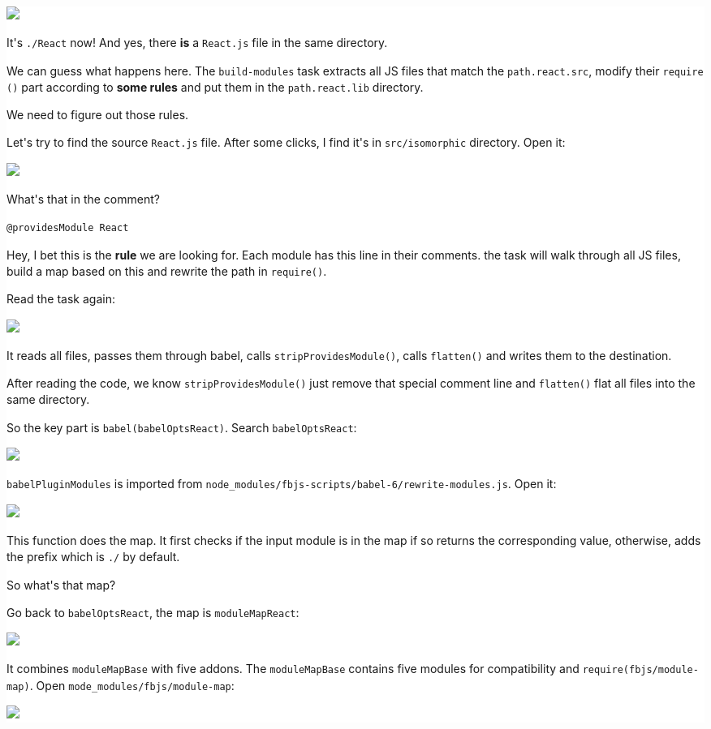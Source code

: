 ![](http://i.imgur.com/OW26R4D.jpg)

It's `./React` now! And yes, there **is** a `React.js` file in the same directory.

We can guess what happens here. The `build-modules` task extracts all JS files that match the `path.react.src`, modify their `require()` part according to **some rules** and put them in the `path.react.lib` directory.

We need to figure out those rules.

Let's try to find the source `React.js` file. After some clicks, I find it's in `src/isomorphic` directory. Open it:

![](http://i.imgur.com/dutiemn.jpg)

What's that in the comment?

```
@providesModule React
```

Hey, I bet this is the **rule** we are looking for. Each module has this line in their comments. the task will walk through all JS files, build a map based on this and rewrite the path in `require()`.

Read the task again:

![](http://i.imgur.com/8GiDadd.jpg)

It reads all files, passes them through babel, calls `stripProvidesModule()`, calls  `flatten()` and writes them to the destination.

After reading the code, we know `stripProvidesModule()` just remove that special comment line and `flatten()` flat all files into the same directory.

So the key part is `babel(babelOptsReact)`. Search `babelOptsReact`:

![](http://i.imgur.com/GaejhIs.jpg)

`babelPluginModules` is imported from `node_modules/fbjs-scripts/babel-6/rewrite-modules.js`. Open it:

![](http://i.imgur.com/lxQe2K3.jpg)

This function does the map. It first checks if the input module is in the map if so returns the corresponding value, otherwise, adds the prefix which is `./` by default.

So what's that map?

Go back to `babelOptsReact`, the map is `moduleMapReact`:

![](http://i.imgur.com/GEkQ248.jpg)

It combines `moduleMapBase` with five addons. The `moduleMapBase` contains five modules for compatibility and `require(fbjs/module-map)`. Open `mode_modules/fbjs/module-map`:

![](http://i.imgur.com/5Z3tgNX.jpg)

